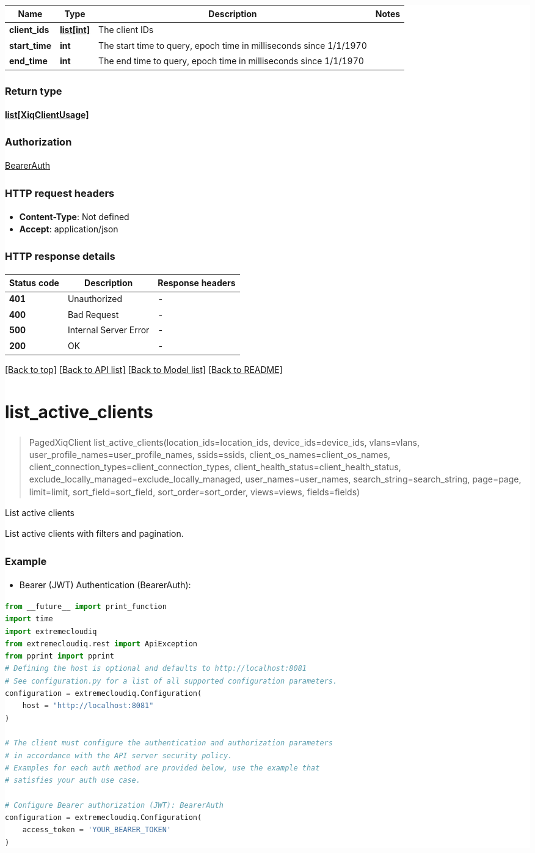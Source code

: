 Name | Type | Description  | Notes
------------- | ------------- | ------------- | -------------
 **client_ids** | [**list[int]**](int.md)| The client IDs | 
 **start_time** | **int**| The start time to query, epoch time in milliseconds since 1/1/1970 | 
 **end_time** | **int**| The end time to query, epoch time in milliseconds since 1/1/1970 | 

### Return type

[**list[XiqClientUsage]**](XiqClientUsage.md)

### Authorization

[BearerAuth](../README.md#BearerAuth)

### HTTP request headers

 - **Content-Type**: Not defined
 - **Accept**: application/json

### HTTP response details
| Status code | Description | Response headers |
|-------------|-------------|------------------|
**401** | Unauthorized |  -  |
**400** | Bad Request |  -  |
**500** | Internal Server Error |  -  |
**200** | OK |  -  |

[[Back to top]](#) [[Back to API list]](../README.md#documentation-for-api-endpoints) [[Back to Model list]](../README.md#documentation-for-models) [[Back to README]](../README.md)

# **list_active_clients**
> PagedXiqClient list_active_clients(location_ids=location_ids, device_ids=device_ids, vlans=vlans, user_profile_names=user_profile_names, ssids=ssids, client_os_names=client_os_names, client_connection_types=client_connection_types, client_health_status=client_health_status, exclude_locally_managed=exclude_locally_managed, user_names=user_names, search_string=search_string, page=page, limit=limit, sort_field=sort_field, sort_order=sort_order, views=views, fields=fields)

List active clients

List active clients with filters and pagination.

### Example

* Bearer (JWT) Authentication (BearerAuth):
```python
from __future__ import print_function
import time
import extremecloudiq
from extremecloudiq.rest import ApiException
from pprint import pprint
# Defining the host is optional and defaults to http://localhost:8081
# See configuration.py for a list of all supported configuration parameters.
configuration = extremecloudiq.Configuration(
    host = "http://localhost:8081"
)

# The client must configure the authentication and authorization parameters
# in accordance with the API server security policy.
# Examples for each auth method are provided below, use the example that
# satisfies your auth use case.

# Configure Bearer authorization (JWT): BearerAuth
configuration = extremecloudiq.Configuration(
    access_token = 'YOUR_BEARER_TOKEN'
)
```